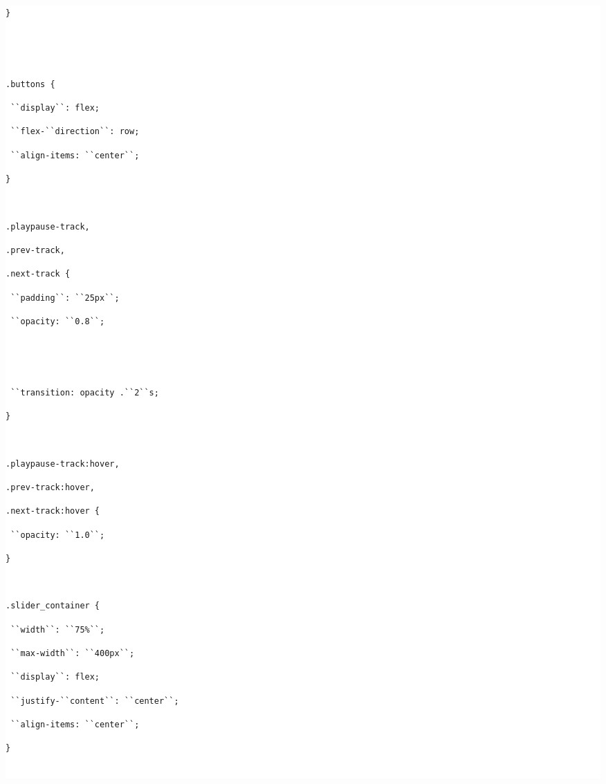 `} `

` ` 

`   `

`.buttons { `

`  ``display``: flex; `

`  ``flex-``direction``: row; `

`  ``align-items: ``center``; `

`} `

` ` 

`.playpause-track, `

`.prev-track, `

`.next-track { `

`  ``padding``: ``25px``; `

`  ``opacity: ``0.8``; `

` ` 

`  `

`  ``transition: opacity .``2``s; `

`} `

` ` 

`.playpause-track:hover, `

`.prev-track:hover, `

`.next-track:hover { `

`  ``opacity: ``1.0``; `

`} `

` ` 

`.slider_container { `

`  ``width``: ``75%``; `

`  ``max-width``: ``400px``; `

`  ``display``: flex; `

`  ``justify-``content``: ``center``; `

`  ``align-items: ``center``; `

`} `

` ` 
